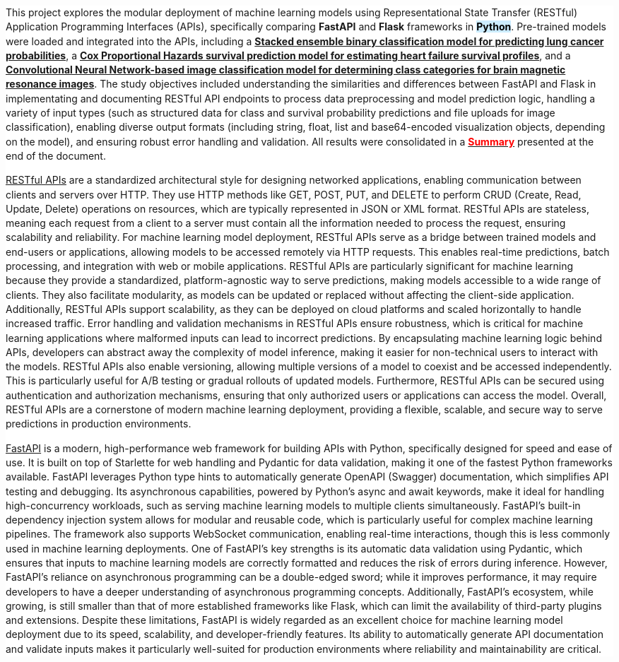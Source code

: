 This project explores the modular deployment of machine learning models using Representational State Transfer (RESTful) Application Programming Interfaces (APIs), specifically comparing **FastAPI** and **Flask** frameworks in <mark style="background-color: #CCECFF"><b>Python</b></mark>. Pre-trained models were loaded and integrated into the APIs, including a [**Stacked ensemble binary classification model for predicting lung cancer probabilities**](https://johnpaulinepineda.github.io/Portfolio_Project_54/), a [**Cox Proportional Hazards survival prediction model for estimating heart failure survival profiles**](https://johnpaulinepineda.github.io/Portfolio_Project_55/), and a [**Convolutional Neural Network-based image classification model for determining class categories for brain magnetic resonance images**](https://johnpaulinepineda.github.io/Portfolio_Project_56/). The study objectives included understanding the similarities and differences between FastAPI and Flask in implementating and documenting RESTful API endpoints to process data preprocessing and model prediction logic, handling a variety of input types (such as structured data for class and survival probability predictions and file uploads for image classification), enabling diverse output formats (including string, float, list and base64-encoded visualization objects, depending on the model), and ensuring robust error handling and validation. All results were consolidated in a [<span style="color: #FF0000"><b>Summary</b></span>](#Summary) presented at the end of the document. 

[RESTful APIs](https://www.oreilly.com/library/view/building-machine-learning/9781492045106/) are a standardized architectural style for designing networked applications, enabling communication between clients and servers over HTTP. They use HTTP methods like GET, POST, PUT, and DELETE to perform CRUD (Create, Read, Update, Delete) operations on resources, which are typically represented in JSON or XML format. RESTful APIs are stateless, meaning each request from a client to a server must contain all the information needed to process the request, ensuring scalability and reliability. For machine learning model deployment, RESTful APIs serve as a bridge between trained models and end-users or applications, allowing models to be accessed remotely via HTTP requests. This enables real-time predictions, batch processing, and integration with web or mobile applications. RESTful APIs are particularly significant for machine learning because they provide a standardized, platform-agnostic way to serve predictions, making models accessible to a wide range of clients. They also facilitate modularity, as models can be updated or replaced without affecting the client-side application. Additionally, RESTful APIs support scalability, as they can be deployed on cloud platforms and scaled horizontally to handle increased traffic. Error handling and validation mechanisms in RESTful APIs ensure robustness, which is critical for machine learning applications where malformed inputs can lead to incorrect predictions. By encapsulating machine learning logic behind APIs, developers can abstract away the complexity of model inference, making it easier for non-technical users to interact with the models. RESTful APIs also enable versioning, allowing multiple versions of a model to coexist and be accessed independently. This is particularly useful for A/B testing or gradual rollouts of updated models. Furthermore, RESTful APIs can be secured using authentication and authorization mechanisms, ensuring that only authorized users or applications can access the model. Overall, RESTful APIs are a cornerstone of modern machine learning deployment, providing a flexible, scalable, and secure way to serve predictions in production environments.

[FastAPI](https://fastapi.tiangolo.com/) is a modern, high-performance web framework for building APIs with Python, specifically designed for speed and ease of use. It is built on top of Starlette for web handling and Pydantic for data validation, making it one of the fastest Python frameworks available. FastAPI leverages Python type hints to automatically generate OpenAPI (Swagger) documentation, which simplifies API testing and debugging. Its asynchronous capabilities, powered by Python’s async and await keywords, make it ideal for handling high-concurrency workloads, such as serving machine learning models to multiple clients simultaneously. FastAPI’s built-in dependency injection system allows for modular and reusable code, which is particularly useful for complex machine learning pipelines. The framework also supports WebSocket communication, enabling real-time interactions, though this is less commonly used in machine learning deployments. One of FastAPI’s key strengths is its automatic data validation using Pydantic, which ensures that inputs to machine learning models are correctly formatted and reduces the risk of errors during inference. However, FastAPI’s reliance on asynchronous programming can be a double-edged sword; while it improves performance, it may require developers to have a deeper understanding of asynchronous programming concepts. Additionally, FastAPI’s ecosystem, while growing, is still smaller than that of more established frameworks like Flask, which can limit the availability of third-party plugins and extensions. Despite these limitations, FastAPI is widely regarded as an excellent choice for machine learning model deployment due to its speed, scalability, and developer-friendly features. Its ability to automatically generate API documentation and validate inputs makes it particularly well-suited for production environments where reliability and maintainability are critical.
